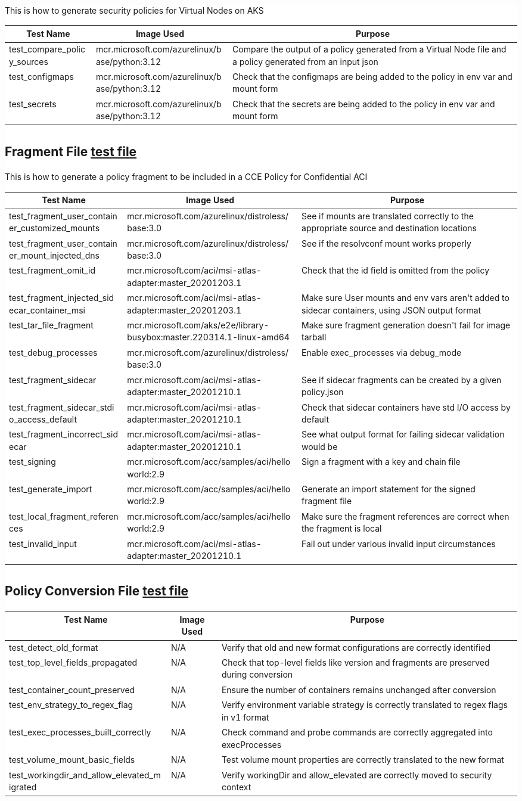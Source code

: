 This is how to generate security policies for Virtual Nodes on AKS

Test Name | Image Used | Purpose
---|---|---
test_compare_policy_sources | mcr.microsoft.com/azurelinux/base/python:3.12 | Compare the output of a policy generated from a Virtual Node file and a policy generated from an input json
test_configmaps | mcr.microsoft.com/azurelinux/base/python:3.12 | Check that the configmaps are being added to the policy in env var and mount form
test_secrets | mcr.microsoft.com/azurelinux/base/python:3.12 | Check that the secrets are being added to the policy in env var and mount form

## Fragment File [test file](test_confcom_fragment.py)

This is how to generate a policy fragment to be included in a CCE Policy for Confidential ACI

Test Name | Image Used | Purpose
---|---|---
test_fragment_user_container_customized_mounts | mcr.microsoft.com/azurelinux/distroless/base:3.0 | See if mounts are translated correctly to the appropriate source and destination locations
test_fragment_user_container_mount_injected_dns | mcr.microsoft.com/azurelinux/distroless/base:3.0 | See if the resolvconf mount works properly
test_fragment_omit_id | mcr.microsoft.com/aci/msi-atlas-adapter:master_20201203.1 | Check that the id field is omitted from the policy
test_fragment_injected_sidecar_container_msi | mcr.microsoft.com/aci/msi-atlas-adapter:master_20201203.1 | Make sure User mounts and env vars aren't added to sidecar containers, using JSON output format
test_tar_file_fragment | mcr.microsoft.com/aks/e2e/library-busybox:master.220314.1-linux-amd64 | Make sure fragment generation doesn't fail for image tarball
test_debug_processes | mcr.microsoft.com/azurelinux/distroless/base:3.0 | Enable exec_processes via debug_mode
test_fragment_sidecar | mcr.microsoft.com/aci/msi-atlas-adapter:master_20201210.1 | See if sidecar fragments can be created by a given policy.json
test_fragment_sidecar_stdio_access_default | mcr.microsoft.com/aci/msi-atlas-adapter:master_20201210.1 | Check that sidecar containers have std I/O access by default
test_fragment_incorrect_sidecar | mcr.microsoft.com/aci/msi-atlas-adapter:master_20201210.1 | See what output format for failing sidecar validation would be
test_signing | mcr.microsoft.com/acc/samples/aci/helloworld:2.9 | Sign a fragment with a key and chain file
test_generate_import | mcr.microsoft.com/acc/samples/aci/helloworld:2.9 | Generate an import statement for the signed fragment file
test_local_fragment_references | mcr.microsoft.com/acc/samples/aci/helloworld:2.9 | Make sure the fragment references are correct when the fragment is local
test_invalid_input | mcr.microsoft.com/aci/msi-atlas-adapter:master_20201210.1 | Fail out under various invalid input circumstances

## Policy Conversion File [test file](test_confcom_policy_conversion.py)

Test Name | Image Used | Purpose
---|---|---
test_detect_old_format | N/A | Verify that old and new format configurations are correctly identified
test_top_level_fields_propagated | N/A | Check that top-level fields like version and fragments are preserved during conversion
test_container_count_preserved | N/A | Ensure the number of containers remains unchanged after conversion
test_env_strategy_to_regex_flag | N/A | Verify environment variable strategy is correctly translated to regex flags in v1 format
test_exec_processes_built_correctly | N/A | Check command and probe commands are correctly aggregated into execProcesses
test_volume_mount_basic_fields | N/A | Test volume mount properties are correctly translated to the new format
test_workingdir_and_allow_elevated_migrated | N/A | Verify workingDir and allow_elevated are correctly moved to security context